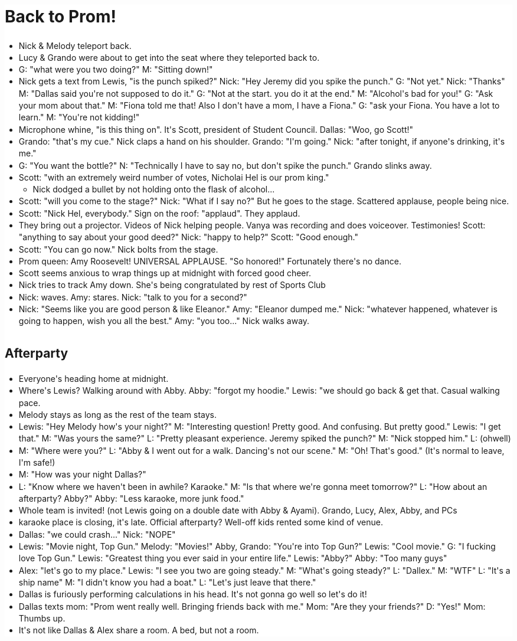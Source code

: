 # Back to Prom!

* Nick & Melody teleport back.
* Lucy & Grando were about to get into the seat where they teleported back to.
* G: "what were you two doing?" M: "Sitting down!"
* Nick gets a text from Lewis, "is the punch spiked?" Nick: "Hey Jeremy did you spike the punch." G: "Not yet." Nick: "Thanks" M: "Dallas said you're not supposed to do it." G: "Not at the start. you do it at the end." M: "Alcohol's bad for you!" G: "Ask your mom about that." M: "Fiona told me that! Also I don't have a mom, I have a Fiona." G: "ask your Fiona. You have a lot to learn." M: "You're not kidding!"
* Microphone whine, "is this thing on". It's Scott, president of Student Council. Dallas: "Woo, go Scott!"
* Grando: "that's my cue." Nick claps a hand on his shoulder. Grando: "I'm going." Nick: "after tonight, if anyone's drinking, it's me."
* G: "You want the bottle?" N: "Technically I have to say no, but don't spike the punch." Grando slinks away.
* Scott: "with an extremely weird number of votes, Nicholai Hel is our prom king."
  * Nick dodged a bullet by not holding onto the flask of alcohol...
* Scott: "will you come to the stage?" Nick: "What if I say no?" But he goes to the stage. Scattered applause, people being nice.
* Scott: "Nick Hel, everybody." Sign on the roof: "applaud". They applaud.
* They bring out a projector. Videos of Nick helping people. Vanya was recording and does voiceover. Testimonies! Scott: "anything to say about your good deed?" Nick: "happy to help?" Scott: "Good enough."
* Scott: "You can go now." Nick bolts from the stage.
* Prom queen: Amy Roosevelt! UNIVERSAL APPLAUSE. "So honored!" Fortunately there's no dance.
* Scott seems anxious to wrap things up at midnight with forced good cheer.
* Nick tries to track Amy down. She's being congratulated by rest of Sports Club
* Nick: waves. Amy: stares. Nick: "talk to you for a second?"
* Nick: "Seems like you are good person & like Eleanor." Amy: "Eleanor dumped me." Nick: "whatever happened, whatever is going to happen, wish you all the best." Amy: "you too..." Nick walks away.

## Afterparty

* Everyone's heading home at midnight.
* Where's Lewis? Walking around with Abby. Abby: "forgot my hoodie." Lewis: "we should go back & get that. Casual walking pace.
* Melody stays as long as the rest of the team stays.
* Lewis: "Hey Melody how's your night?" M: "Interesting question! Pretty good. And confusing. But pretty good." Lewis: "I get that." M: "Was yours the same?" L: "Pretty pleasant experience. Jeremy spiked the punch?" M: "Nick stopped him." L: (ohwell)
* M: "Where were you?" L: "Abby & I went out for a walk. Dancing's not our scene." M: "Oh! That's good." (It's normal to leave, I'm safe!)
* M: "How was your night Dallas?"
* L: "Know where we haven't been in awhile? Karaoke." M: "Is that where we're gonna meet tomorrow?" L: "How about an afterparty? Abby?" Abby: "Less karaoke, more junk food."
* Whole team is invited! (not Lewis going on a double date with Abby & Ayami). Grando, Lucy, Alex, Abby, and PCs
* karaoke place is closing, it's late. Official afterparty? Well-off kids rented some kind of venue.
* Dallas: "we could crash..." Nick: "NOPE"
* Lewis: "Movie night, Top Gun." Melody: "Movies!" Abby, Grando: "You're into Top Gun?" Lewis: "Cool movie." G: "I fucking love Top Gun." Lewis: "Greatest thing you ever said in your entire life." Lewis: "Abby?" Abby: "Too many guys"
* Alex: "let's go to my place." Lewis: "I see you two are going steady." M: "What's going steady?" L: "Dallex." M: "WTF" L: "It's a ship name" M: "I didn't know you had a boat." L: "Let's just leave that there."
* Dallas is furiously performing calculations in his head. It's not gonna go well so let's do it!
* Dallas texts mom: "Prom went really well. Bringing friends back with me." Mom: "Are they your friends?" D: "Yes!" Mom: Thumbs up.
* It's not like Dallas & Alex share a room. A bed, but not a room.